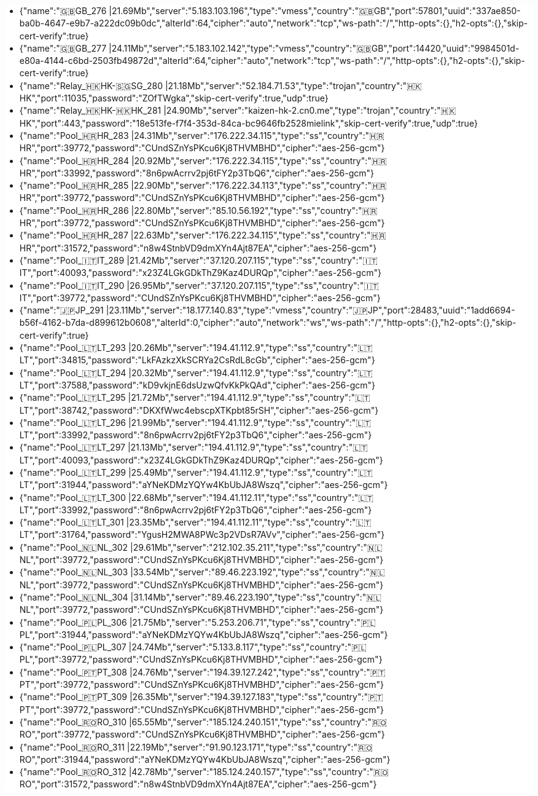 - {"name":"🇬🇧GB_276 |21.69Mb","server":"5.183.103.196","type":"vmess","country":"🇬🇧GB","port":57801,"uuid":"337ae850-ba0b-4647-e9b7-a222dc09b0dc","alterId":64,"cipher":"auto","network":"tcp","ws-path":"/","http-opts":{},"h2-opts":{},"skip-cert-verify":true}
- {"name":"🇬🇧GB_277 |24.11Mb","server":"5.183.102.142","type":"vmess","country":"🇬🇧GB","port":14420,"uuid":"9984501d-e80a-4144-c6bd-2503fb49872d","alterId":64,"cipher":"auto","network":"tcp","ws-path":"/","http-opts":{},"h2-opts":{},"skip-cert-verify":true}
- {"name":"Relay_🇭🇰HK-🇸🇬SG_280 |21.18Mb","server":"52.184.71.53","type":"trojan","country":"🇭🇰HK","port":11035,"password":"ZOfTWgka","skip-cert-verify":true,"udp":true}
- {"name":"Relay_🇭🇰HK-🇭🇰HK_281 |24.90Mb","server":"kaizen-hk-2.cn0.me","type":"trojan","country":"🇭🇰HK","port":443,"password":"18e513fe-f7f4-353d-84ca-bc9646fb2528mielink","skip-cert-verify":true,"udp":true}
- {"name":"Pool_🇭🇷HR_283 |24.31Mb","server":"176.222.34.115","type":"ss","country":"🇭🇷HR","port":39772,"password":"CUndSZnYsPKcu6Kj8THVMBHD","cipher":"aes-256-gcm"}
- {"name":"Pool_🇭🇷HR_284 |20.92Mb","server":"176.222.34.115","type":"ss","country":"🇭🇷HR","port":33992,"password":"8n6pwAcrrv2pj6tFY2p3TbQ6","cipher":"aes-256-gcm"}
- {"name":"Pool_🇭🇷HR_285 |22.90Mb","server":"176.222.34.113","type":"ss","country":"🇭🇷HR","port":39772,"password":"CUndSZnYsPKcu6Kj8THVMBHD","cipher":"aes-256-gcm"}
- {"name":"Pool_🇭🇷HR_286 |22.80Mb","server":"85.10.56.192","type":"ss","country":"🇭🇷HR","port":39772,"password":"CUndSZnYsPKcu6Kj8THVMBHD","cipher":"aes-256-gcm"}
- {"name":"Pool_🇭🇷HR_287 |22.63Mb","server":"176.222.34.115","type":"ss","country":"🇭🇷HR","port":31572,"password":"n8w4StnbVD9dmXYn4Ajt87EA","cipher":"aes-256-gcm"}
- {"name":"Pool_🇮🇹IT_289 |21.42Mb","server":"37.120.207.115","type":"ss","country":"🇮🇹IT","port":40093,"password":"x23Z4LGkGDkThZ9Kaz4DURQp","cipher":"aes-256-gcm"}
- {"name":"Pool_🇮🇹IT_290 |26.95Mb","server":"37.120.207.115","type":"ss","country":"🇮🇹IT","port":39772,"password":"CUndSZnYsPKcu6Kj8THVMBHD","cipher":"aes-256-gcm"}
- {"name":"🇯🇵JP_291 |23.11Mb","server":"18.177.140.83","type":"vmess","country":"🇯🇵JP","port":28483,"uuid":"1add6694-b56f-4162-b7da-d899612b0608","alterId":0,"cipher":"auto","network":"ws","ws-path":"/","http-opts":{},"h2-opts":{},"skip-cert-verify":true}
- {"name":"Pool_🇱🇹LT_293 |20.26Mb","server":"194.41.112.9","type":"ss","country":"🇱🇹LT","port":34815,"password":"LkFAzkzXkSCRYa2CsRdL8cGb","cipher":"aes-256-gcm"}
- {"name":"Pool_🇱🇹LT_294 |20.32Mb","server":"194.41.112.9","type":"ss","country":"🇱🇹LT","port":37588,"password":"kD9vkjnE6dsUzwQfvKkPkQAd","cipher":"aes-256-gcm"}
- {"name":"Pool_🇱🇹LT_295 |21.72Mb","server":"194.41.112.9","type":"ss","country":"🇱🇹LT","port":38742,"password":"DKXfWwc4ebscpXTKpbt85rSH","cipher":"aes-256-gcm"}
- {"name":"Pool_🇱🇹LT_296 |21.99Mb","server":"194.41.112.9","type":"ss","country":"🇱🇹LT","port":33992,"password":"8n6pwAcrrv2pj6tFY2p3TbQ6","cipher":"aes-256-gcm"}
- {"name":"Pool_🇱🇹LT_297 |21.13Mb","server":"194.41.112.9","type":"ss","country":"🇱🇹LT","port":40093,"password":"x23Z4LGkGDkThZ9Kaz4DURQp","cipher":"aes-256-gcm"}
- {"name":"Pool_🇱🇹LT_299 |25.49Mb","server":"194.41.112.9","type":"ss","country":"🇱🇹LT","port":31944,"password":"aYNeKDMzYQYw4KbUbJA8Wszq","cipher":"aes-256-gcm"}
- {"name":"Pool_🇱🇹LT_300 |22.68Mb","server":"194.41.112.11","type":"ss","country":"🇱🇹LT","port":33992,"password":"8n6pwAcrrv2pj6tFY2p3TbQ6","cipher":"aes-256-gcm"}
- {"name":"Pool_🇱🇹LT_301 |23.35Mb","server":"194.41.112.11","type":"ss","country":"🇱🇹LT","port":31764,"password":"YgusH2MWA8PWc3p2VDsR7AVv","cipher":"aes-256-gcm"}
- {"name":"Pool_🇳🇱NL_302 |29.61Mb","server":"212.102.35.211","type":"ss","country":"🇳🇱NL","port":39772,"password":"CUndSZnYsPKcu6Kj8THVMBHD","cipher":"aes-256-gcm"}
- {"name":"Pool_🇳🇱NL_303 |33.54Mb","server":"89.46.223.192","type":"ss","country":"🇳🇱NL","port":39772,"password":"CUndSZnYsPKcu6Kj8THVMBHD","cipher":"aes-256-gcm"}
- {"name":"Pool_🇳🇱NL_304 |31.14Mb","server":"89.46.223.190","type":"ss","country":"🇳🇱NL","port":39772,"password":"CUndSZnYsPKcu6Kj8THVMBHD","cipher":"aes-256-gcm"}
- {"name":"Pool_🇵🇱PL_306 |21.75Mb","server":"5.253.206.71","type":"ss","country":"🇵🇱PL","port":31944,"password":"aYNeKDMzYQYw4KbUbJA8Wszq","cipher":"aes-256-gcm"}
- {"name":"Pool_🇵🇱PL_307 |24.74Mb","server":"5.133.8.117","type":"ss","country":"🇵🇱PL","port":39772,"password":"CUndSZnYsPKcu6Kj8THVMBHD","cipher":"aes-256-gcm"}
- {"name":"Pool_🇵🇹PT_308 |24.76Mb","server":"194.39.127.242","type":"ss","country":"🇵🇹PT","port":39772,"password":"CUndSZnYsPKcu6Kj8THVMBHD","cipher":"aes-256-gcm"}
- {"name":"Pool_🇵🇹PT_309 |26.35Mb","server":"194.39.127.183","type":"ss","country":"🇵🇹PT","port":39772,"password":"CUndSZnYsPKcu6Kj8THVMBHD","cipher":"aes-256-gcm"}
- {"name":"Pool_🇷🇴RO_310 |65.55Mb","server":"185.124.240.151","type":"ss","country":"🇷🇴RO","port":39772,"password":"CUndSZnYsPKcu6Kj8THVMBHD","cipher":"aes-256-gcm"}
- {"name":"Pool_🇷🇴RO_311 |22.19Mb","server":"91.90.123.171","type":"ss","country":"🇷🇴RO","port":31944,"password":"aYNeKDMzYQYw4KbUbJA8Wszq","cipher":"aes-256-gcm"}
- {"name":"Pool_🇷🇴RO_312 |42.78Mb","server":"185.124.240.157","type":"ss","country":"🇷🇴RO","port":31572,"password":"n8w4StnbVD9dmXYn4Ajt87EA","cipher":"aes-256-gcm"}